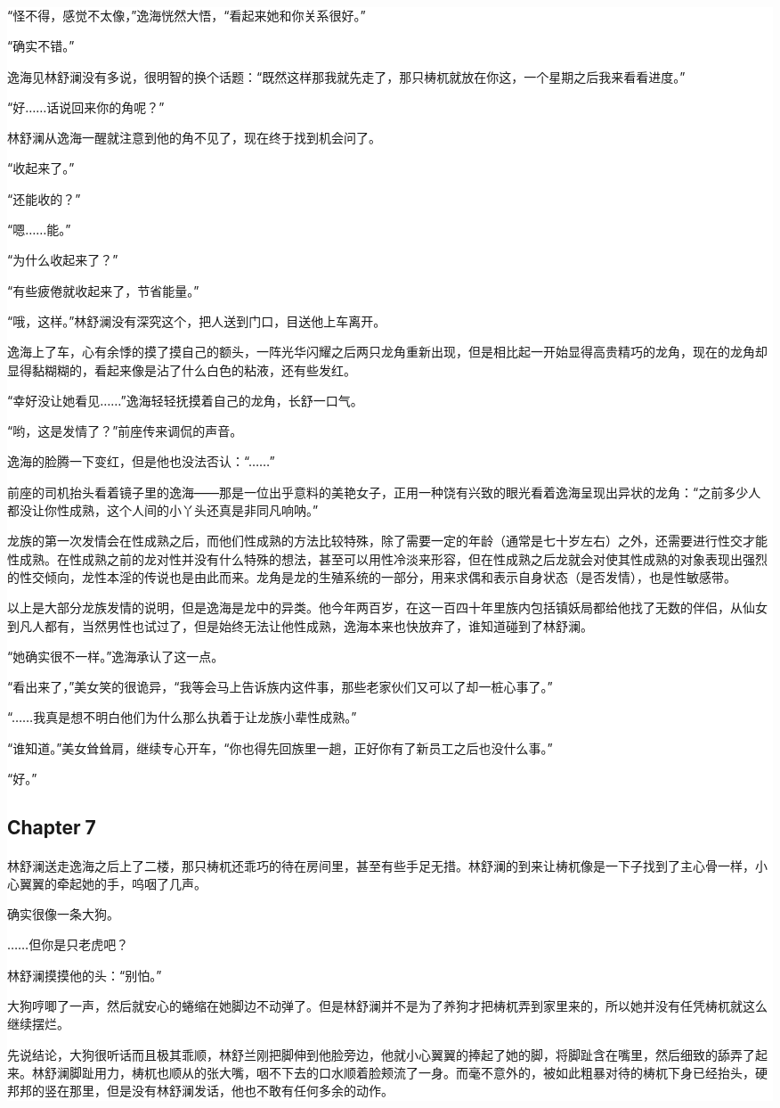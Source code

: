 “怪不得，感觉不太像，”逸海恍然大悟，“看起来她和你关系很好。”

“确实不错。”

逸海见林舒澜没有多说，很明智的换个话题：“既然这样那我就先走了，那只梼杌就放在你这，一个星期之后我来看看进度。”

“好……话说回来你的角呢？”

林舒澜从逸海一醒就注意到他的角不见了，现在终于找到机会问了。

“收起来了。”

“还能收的？”

“嗯……能。”

“为什么收起来了？”

“有些疲倦就收起来了，节省能量。”

“哦，这样。”林舒澜没有深究这个，把人送到门口，目送他上车离开。

逸海上了车，心有余悸的摸了摸自己的额头，一阵光华闪耀之后两只龙角重新出现，但是相比起一开始显得高贵精巧的龙角，现在的龙角却显得黏糊糊的，看起来像是沾了什么白色的粘液，还有些发红。

“幸好没让她看见……”逸海轻轻抚摸着自己的龙角，长舒一口气。

“哟，这是发情了？”前座传来调侃的声音。

逸海的脸腾一下变红，但是他也没法否认：“……”

前座的司机抬头看着镜子里的逸海——那是一位出乎意料的美艳女子，正用一种饶有兴致的眼光看着逸海呈现出异状的龙角：“之前多少人都没让你性成熟，这个人间的小丫头还真是非同凡响呐。”

龙族的第一次发情会在性成熟之后，而他们性成熟的方法比较特殊，除了需要一定的年龄（通常是七十岁左右）之外，还需要进行性交才能性成熟。在性成熟之前的龙对性并没有什么特殊的想法，甚至可以用性冷淡来形容，但在性成熟之后龙就会对使其性成熟的对象表现出强烈的性交倾向，龙性本淫的传说也是由此而来。龙角是龙的生殖系统的一部分，用来求偶和表示自身状态（是否发情），也是性敏感带。

以上是大部分龙族发情的说明，但是逸海是龙中的异类。他今年两百岁，在这一百四十年里族内包括镇妖局都给他找了无数的伴侣，从仙女到凡人都有，当然男性也试过了，但是始终无法让他性成熟，逸海本来也快放弃了，谁知道碰到了林舒澜。

“她确实很不一样。”逸海承认了这一点。

“看出来了，”美女笑的很诡异，“我等会马上告诉族内这件事，那些老家伙们又可以了却一桩心事了。”

“……我真是想不明白他们为什么那么执着于让龙族小辈性成熟。”

“谁知道。”美女耸耸肩，继续专心开车，“你也得先回族里一趟，正好你有了新员工之后也没什么事。”

“好。”

## Chapter 7

林舒澜送走逸海之后上了二楼，那只梼杌还乖巧的待在房间里，甚至有些手足无措。林舒澜的到来让梼杌像是一下子找到了主心骨一样，小心翼翼的牵起她的手，呜咽了几声。

确实很像一条大狗。

……但你是只老虎吧？

林舒澜摸摸他的头：“别怕。”

大狗哼唧了一声，然后就安心的蜷缩在她脚边不动弹了。但是林舒澜并不是为了养狗才把梼杌弄到家里来的，所以她并没有任凭梼杌就这么继续摆烂。

先说结论，大狗很听话而且极其乖顺，林舒兰刚把脚伸到他脸旁边，他就小心翼翼的捧起了她的脚，将脚趾含在嘴里，然后细致的舔弄了起来。林舒澜脚趾用力，梼杌也顺从的张大嘴，咽不下去的口水顺着脸颊流了一身。而毫不意外的，被如此粗暴对待的梼杌下身已经抬头，硬邦邦的竖在那里，但是没有林舒澜发话，他也不敢有任何多余的动作。
